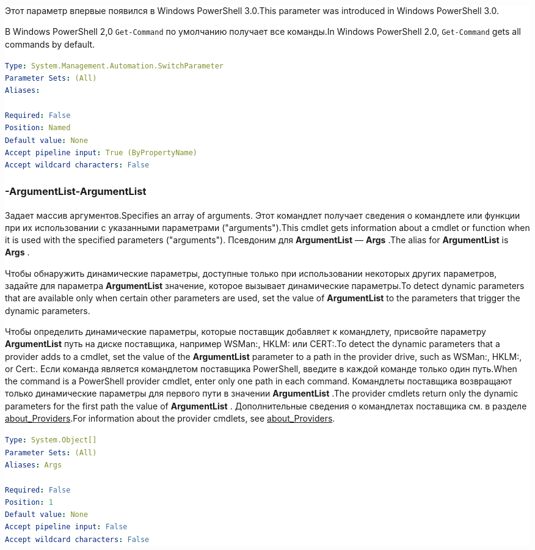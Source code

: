 <span data-ttu-id="b875c-194">Этот параметр впервые появился в Windows PowerShell 3.0.</span><span class="sxs-lookup"><span data-stu-id="b875c-194">This parameter was introduced in Windows PowerShell 3.0.</span></span>

<span data-ttu-id="b875c-195">В Windows PowerShell 2,0 `Get-Command` по умолчанию получает все команды.</span><span class="sxs-lookup"><span data-stu-id="b875c-195">In Windows PowerShell 2.0, `Get-Command` gets all commands by default.</span></span>

```yaml
Type: System.Management.Automation.SwitchParameter
Parameter Sets: (All)
Aliases:

Required: False
Position: Named
Default value: None
Accept pipeline input: True (ByPropertyName)
Accept wildcard characters: False
```

### <span data-ttu-id="b875c-196">-ArgumentList</span><span class="sxs-lookup"><span data-stu-id="b875c-196">-ArgumentList</span></span>

<span data-ttu-id="b875c-197">Задает массив аргументов.</span><span class="sxs-lookup"><span data-stu-id="b875c-197">Specifies an array of arguments.</span></span> <span data-ttu-id="b875c-198">Этот командлет получает сведения о командлете или функции при их использовании с указанными параметрами ("arguments").</span><span class="sxs-lookup"><span data-stu-id="b875c-198">This cmdlet gets information about a cmdlet or function when it is used with the specified parameters ("arguments").</span></span> <span data-ttu-id="b875c-199">Псевдоним для **ArgumentList** — **Args** .</span><span class="sxs-lookup"><span data-stu-id="b875c-199">The alias for **ArgumentList** is **Args** .</span></span>

<span data-ttu-id="b875c-200">Чтобы обнаружить динамические параметры, доступные только при использовании некоторых других параметров, задайте для параметра **ArgumentList** значение, которое вызывает динамические параметры.</span><span class="sxs-lookup"><span data-stu-id="b875c-200">To detect dynamic parameters that are available only when certain other parameters are used, set the value of **ArgumentList** to the parameters that trigger the dynamic parameters.</span></span>

<span data-ttu-id="b875c-201">Чтобы определить динамические параметры, которые поставщик добавляет к командлету, присвойте параметру **ArgumentList** путь на диске поставщика, например WSMan:, HKLM: или CERT:.</span><span class="sxs-lookup"><span data-stu-id="b875c-201">To detect the dynamic parameters that a provider adds to a cmdlet, set the value of the **ArgumentList** parameter to a path in the provider drive, such as WSMan:, HKLM:, or Cert:.</span></span> <span data-ttu-id="b875c-202">Если команда является командлетом поставщика PowerShell, введите в каждой команде только один путь.</span><span class="sxs-lookup"><span data-stu-id="b875c-202">When the command is a PowerShell provider cmdlet, enter only one path in each command.</span></span> <span data-ttu-id="b875c-203">Командлеты поставщика возвращают только динамические параметры для первого пути в значении **ArgumentList** .</span><span class="sxs-lookup"><span data-stu-id="b875c-203">The provider cmdlets return only the dynamic parameters for the first path the value of **ArgumentList** .</span></span> <span data-ttu-id="b875c-204">Дополнительные сведения о командлетах поставщика см. в разделе [about_Providers](About/about_Providers.md).</span><span class="sxs-lookup"><span data-stu-id="b875c-204">For information about the provider cmdlets, see [about_Providers](About/about_Providers.md).</span></span>

```yaml
Type: System.Object[]
Parameter Sets: (All)
Aliases: Args

Required: False
Position: 1
Default value: None
Accept pipeline input: False
Accept wildcard characters: False
```
